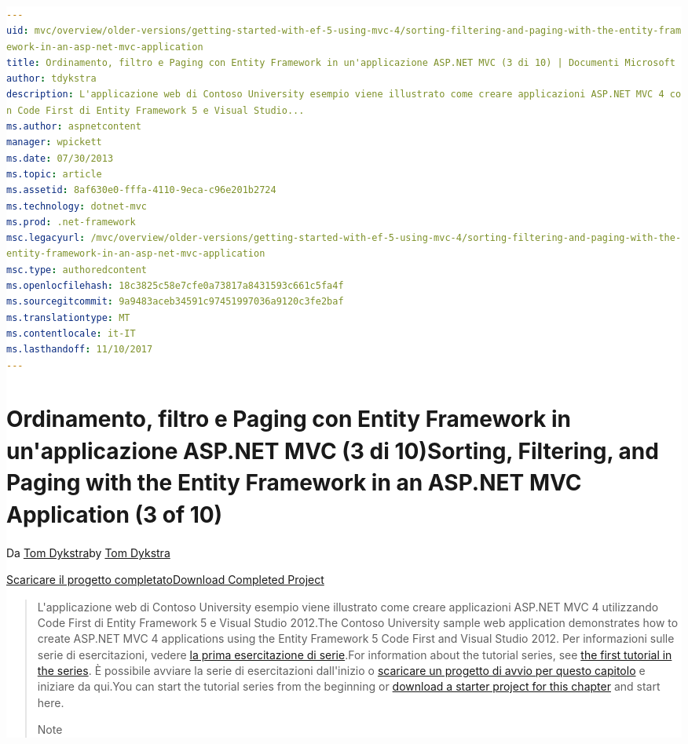```yaml
---
uid: mvc/overview/older-versions/getting-started-with-ef-5-using-mvc-4/sorting-filtering-and-paging-with-the-entity-framework-in-an-asp-net-mvc-application
title: Ordinamento, filtro e Paging con Entity Framework in un'applicazione ASP.NET MVC (3 di 10) | Documenti Microsoft
author: tdykstra
description: L'applicazione web di Contoso University esempio viene illustrato come creare applicazioni ASP.NET MVC 4 con Code First di Entity Framework 5 e Visual Studio...
ms.author: aspnetcontent
manager: wpickett
ms.date: 07/30/2013
ms.topic: article
ms.assetid: 8af630e0-fffa-4110-9eca-c96e201b2724
ms.technology: dotnet-mvc
ms.prod: .net-framework
msc.legacyurl: /mvc/overview/older-versions/getting-started-with-ef-5-using-mvc-4/sorting-filtering-and-paging-with-the-entity-framework-in-an-asp-net-mvc-application
msc.type: authoredcontent
ms.openlocfilehash: 18c3825c58e7cfe0a73817a8431593c661c5fa4f
ms.sourcegitcommit: 9a9483aceb34591c97451997036a9120c3fe2baf
ms.translationtype: MT
ms.contentlocale: it-IT
ms.lasthandoff: 11/10/2017
---
```

<a name="sorting-filtering-and-paging-with-the-entity-framework-in-an-aspnet-mvc-application-3-of-10"></a><span data-ttu-id="413a2-103">Ordinamento, filtro e Paging con Entity Framework in un'applicazione ASP.NET MVC (3 di 10)</span><span class="sxs-lookup"><span data-stu-id="413a2-103">Sorting, Filtering, and Paging with the Entity Framework in an ASP.NET MVC Application (3 of 10)</span></span>
====================
<span data-ttu-id="413a2-104">Da [Tom Dykstra](https://github.com/tdykstra)</span><span class="sxs-lookup"><span data-stu-id="413a2-104">by [Tom Dykstra](https://github.com/tdykstra)</span></span>

[<span data-ttu-id="413a2-105">Scaricare il progetto completato</span><span class="sxs-lookup"><span data-stu-id="413a2-105">Download Completed Project</span></span>](http://code.msdn.microsoft.com/Getting-Started-with-dd0e2ed8)

> <span data-ttu-id="413a2-106">L'applicazione web di Contoso University esempio viene illustrato come creare applicazioni ASP.NET MVC 4 utilizzando Code First di Entity Framework 5 e Visual Studio 2012.</span><span class="sxs-lookup"><span data-stu-id="413a2-106">The Contoso University sample web application demonstrates how to create ASP.NET MVC 4 applications using the Entity Framework 5 Code First and Visual Studio 2012.</span></span> <span data-ttu-id="413a2-107">Per informazioni sulle serie di esercitazioni, vedere [la prima esercitazione di serie](creating-an-entity-framework-data-model-for-an-asp-net-mvc-application.md).</span><span class="sxs-lookup"><span data-stu-id="413a2-107">For information about the tutorial series, see [the first tutorial in the series](creating-an-entity-framework-data-model-for-an-asp-net-mvc-application.md).</span></span> <span data-ttu-id="413a2-108">È possibile avviare la serie di esercitazioni dall'inizio o [scaricare un progetto di avvio per questo capitolo](building-the-ef5-mvc4-chapter-downloads.md) e iniziare da qui.</span><span class="sxs-lookup"><span data-stu-id="413a2-108">You can start the tutorial series from the beginning or [download a starter project for this chapter](building-the-ef5-mvc4-chapter-downloads.md) and start here.</span></span>
> 
> > [!NOTE] 
> > 